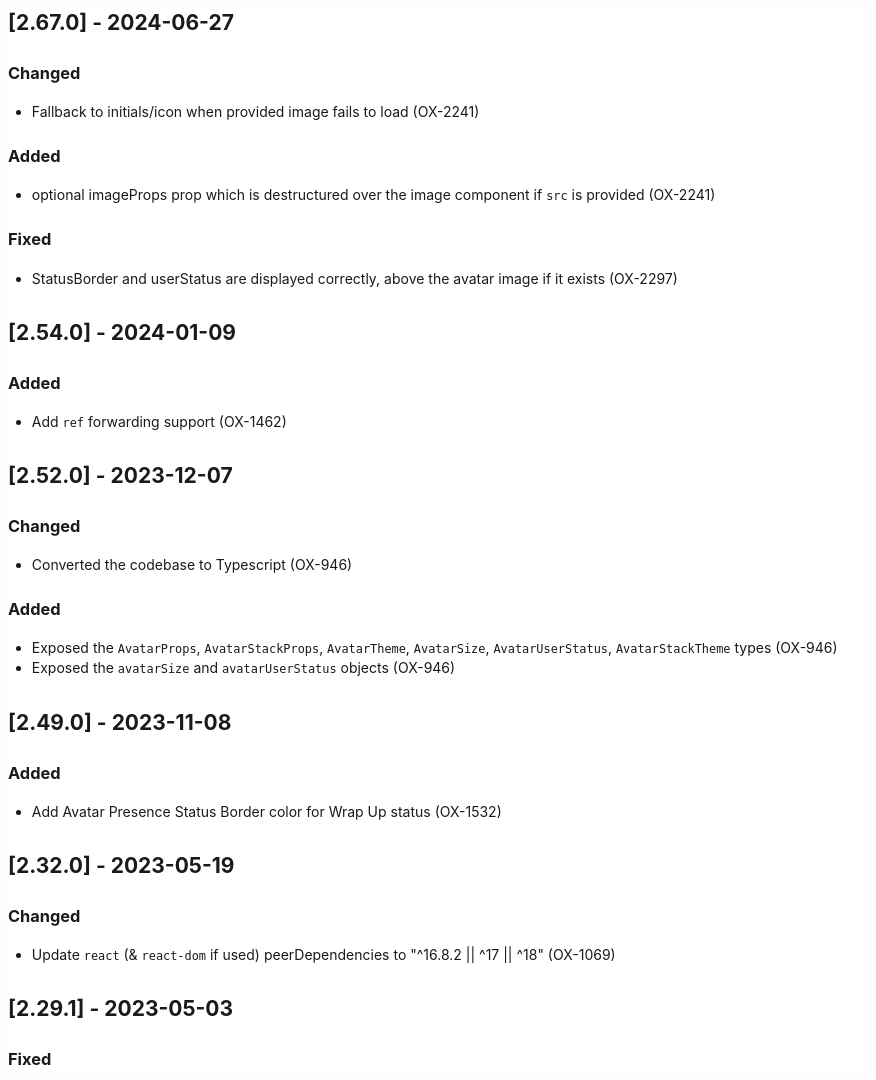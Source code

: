 ## [2.67.0] - 2024-06-27

### Changed

- Fallback to initials/icon when provided image fails to load (OX-2241)

### Added

- optional imageProps prop which is destructured over the image component if `src` is provided (OX-2241)

### Fixed

- StatusBorder and userStatus are displayed correctly, above the avatar image if it exists (OX-2297)

## [2.54.0] - 2024-01-09

### Added

- Add `ref` forwarding support (OX-1462)

## [2.52.0] - 2023-12-07

### Changed

- Converted the codebase to Typescript (OX-946)

### Added

- Exposed the `AvatarProps`, `AvatarStackProps`, `AvatarTheme`, `AvatarSize`, `AvatarUserStatus`, `AvatarStackTheme` types (OX-946)
- Exposed the `avatarSize` and `avatarUserStatus` objects (OX-946)

## [2.49.0] - 2023-11-08

### Added

- Add Avatar Presence Status Border color for Wrap Up status (OX-1532)

## [2.32.0] - 2023-05-19

### Changed

- Update `react` (& `react-dom` if used) peerDependencies to "^16.8.2 || ^17 || ^18" (OX-1069)

## [2.29.1] - 2023-05-03

### Fixed
